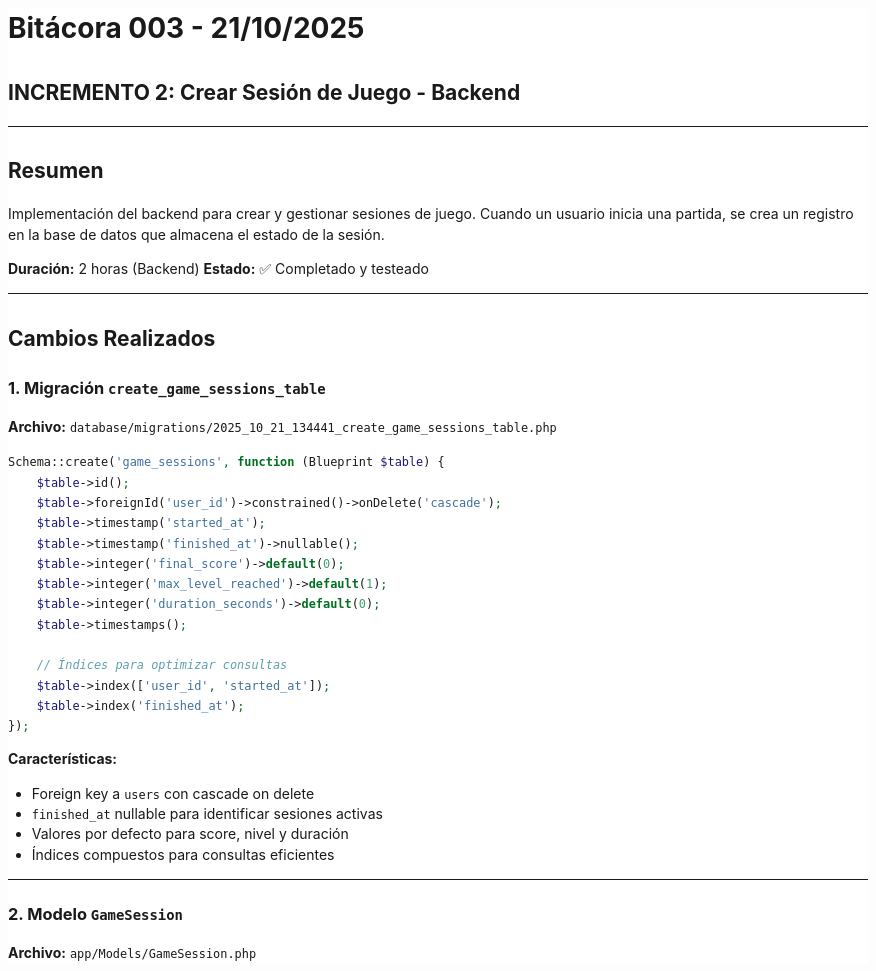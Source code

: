 # Bitácora 003 - 21/10/2025

## INCREMENTO 2: Crear Sesión de Juego - Backend

---

## Resumen

Implementación del backend para crear y gestionar sesiones de juego. Cuando un usuario inicia una partida, se crea un registro en la base de datos que almacena el estado de la sesión.

**Duración:** 2 horas (Backend)
**Estado:** ✅ Completado y testeado

---

## Cambios Realizados

### 1. Migración `create_game_sessions_table`

**Archivo:** `database/migrations/2025_10_21_134441_create_game_sessions_table.php`

```php
Schema::create('game_sessions', function (Blueprint $table) {
    $table->id();
    $table->foreignId('user_id')->constrained()->onDelete('cascade');
    $table->timestamp('started_at');
    $table->timestamp('finished_at')->nullable();
    $table->integer('final_score')->default(0);
    $table->integer('max_level_reached')->default(1);
    $table->integer('duration_seconds')->default(0);
    $table->timestamps();

    // Índices para optimizar consultas
    $table->index(['user_id', 'started_at']);
    $table->index('finished_at');
});
```

**Características:**
- Foreign key a `users` con cascade on delete
- `finished_at` nullable para identificar sesiones activas
- Valores por defecto para score, nivel y duración
- Índices compuestos para consultas eficientes

---

### 2. Modelo `GameSession`

**Archivo:** `app/Models/GameSession.php`
